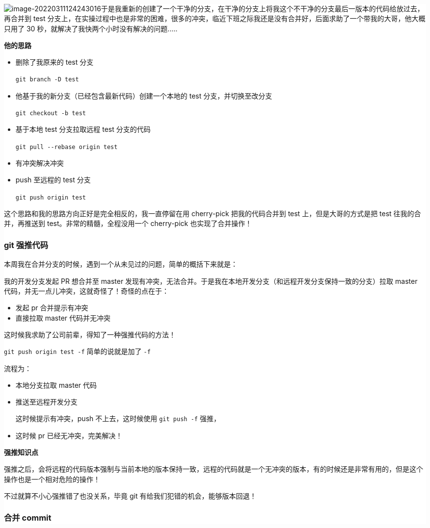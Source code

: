 ![image-20220311124243016](https://vitepress-source.oss-cn-beijing.aliyuncs.com/typoraimage-20220311124243016.png)于是我重新的创建了一个干净的分支，在干净的分支上将我这个不干净的分支最后一版本的代码给放过去，再合并到 test 分支上，在实操过程中也是非常的困难，很多的冲突，临近下班之际我还是没有合并好，后面求助了一个带我的大哥，他大概只用了 30 秒，就解决了我快两个小时没有解决的问题.....

**他的思路**

- 删除了我原来的 test 分支

  ```
  git branch -D test
  ```

- 他基于我的新分支（已经包含最新代码）创建一个本地的 test 分支，并切换至改分支

  ```
  git checkout -b test
  ```

- 基于本地 test 分支拉取远程 test 分支的代码

  ```
  git pull --rebase origin test
  ```

- 有冲突解决冲突

- push 至远程的 test 分支

  ```
  git push origin test
  ```

这个思路和我的思路方向正好是完全相反的，我一直停留在用 cherry-pick 把我的代码合并到 test 上，但是大哥的方式是把 test 往我的合并，再推送到 test。非常的精髓，全程没用一个 cherry-pick 也实现了合并操作！

### git 强推代码

本周我在合并分支的时候，遇到一个从未见过的问题，简单的概括下来就是：

我的开发分支发起 PR 想合并至 master 发现有冲突，无法合并。于是我在本地开发分支（和远程开发分支保持一致的分支）拉取 master 代码，并无一点儿冲突，这就奇怪了！奇怪的点在于：

- 发起 pr 合并提示有冲突
- 直接拉取 master 代码并无冲突

这时候我求助了公司前辈，得知了一种强推代码的方法！

`git push origin test -f` 简单的说就是加了 `-f`

流程为：

- 本地分支拉取 master 代码

- 推送至远程开发分支

  这时候提示有冲突，push 不上去，这时候使用 `git push -f` 强推，

- 这时候 pr 已经无冲突，完美解决！

**强推知识点**

强推之后，会将远程的代码版本强制与当前本地的版本保持一致，远程的代码就是一个无冲突的版本，有的时候还是非常有用的，但是这个操作也是一个相对危险的操作！

不过就算不小心强推错了也没关系，毕竟 git 有给我们犯错的机会，能够版本回退！

### 合并 commit
